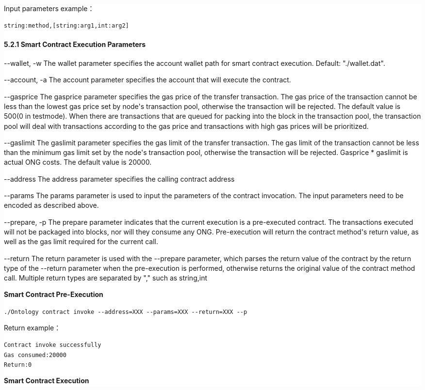 Input parameters example：

```
string:method,[string:arg1,int:arg2]
```

#### 5.2.1 Smart Contract Execution Parameters

--wallet, -w
The wallet parameter specifies the account wallet path for smart contract execution. Default: "./wallet.dat".

--account, -a
The account parameter specifies the account that will execute the contract.

--gasprice
The gasprice parameter specifies the gas price of the transfer transaction. The gas price of the transaction cannot be less than the lowest gas price set by node's transaction pool, otherwise the transaction will be rejected. The default value is 500(0 in testmode). When there are transactions that are queued for packing into the block in the transaction pool, the transaction pool will deal with transactions according to the gas price and transactions with high gas prices will be prioritized.

--gaslimit
The gaslimit parameter specifies the gas limit of the transfer transaction. The gas limit of the transaction cannot be less than the minimum gas limit set by the node's transaction pool, otherwise the transaction will be rejected. Gasprice * gaslimit is actual ONG costs. The default value is 20000.

--address
The address parameter specifies the calling contract address

--params
The params parameter is used to input the parameters of the contract invocation. The input parameters need to be encoded as described above.

--prepare, -p
The prepare parameter indicates that the current execution is a pre-executed contract. The transactions executed will not be packaged into blocks, nor will they consume any ONG. Pre-execution will return the contract method's return value, as well as the gas limit required for the current call.

--return
The return parameter is used with the --prepare parameter, which parses the return value of the contract by the return type of the --return parameter when the pre-execution is performed, otherwise returns the original value of the contract method call. Multiple return types are separated by "," such as string,int


**Smart Contract Pre-Execution**

```
./Ontology contract invoke --address=XXX --params=XXX --return=XXX --p
```
Return example：

```
Contract invoke successfully
Gas consumed:20000
Return:0
```
**Smart Contract Execution**
